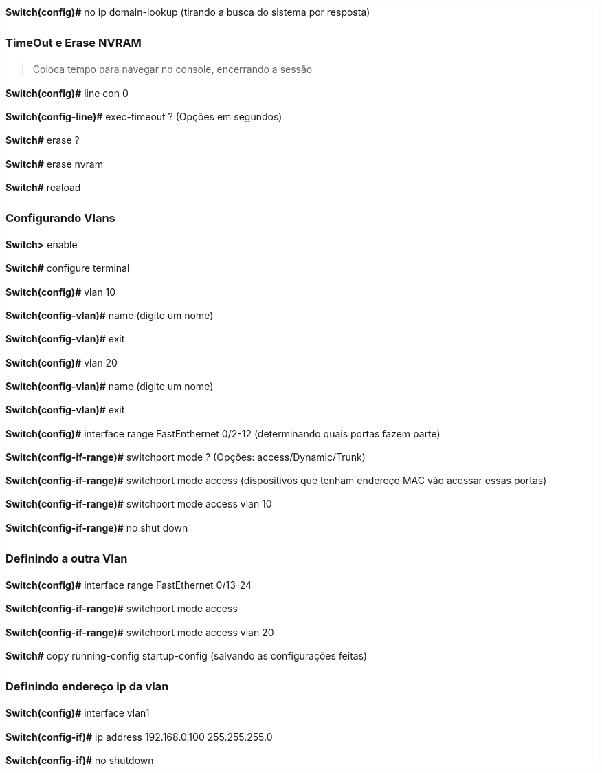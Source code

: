 **Switch(config)#** no ip domain-lookup (tirando a busca do sistema por resposta)

### **TimeOut e Erase NVRAM**

>Coloca tempo para navegar no console, encerrando a sessão

**Switch(config)#** line con 0

**Switch(config-line)#** exec-timeout ? (Opções em segundos)

**Switch#** erase ?

**Switch#** erase nvram

**Switch#** reaload

### **Configurando Vlans**

**Switch>** enable

**Switch#** configure terminal

**Switch(config)#** vlan 10

**Switch(config-vlan)#** name (digite um nome)

**Switch(config-vlan)#** exit

**Switch(config)#** vlan 20

**Switch(config-vlan)#** name (digite um nome)

**Switch(config-vlan)#** exit

**Switch(config)#** interface range FastEnthernet 0/2-12 (determinando quais portas fazem parte)

**Switch(config-if-range)#** switchport mode ? (Opções: access/Dynamic/Trunk)

**Switch(config-if-range)#** switchport mode access (dispositivos que tenham endereço MAC vão acessar essas portas)

**Switch(config-if-range)#** switchport mode access vlan 10

**Switch(config-if-range)#** no shut down

### **Definindo a outra Vlan**

**Switch(config)#** interface range FastEthernet 0/13-24

**Switch(config-if-range)#** switchport mode access

**Switch(config-if-range)#** switchport mode access vlan 20

**Switch#** copy running-config startup-config (salvando as configurações feitas)

### **Definindo endereço ip da vlan**

**Switch(config)#** interface vlan1

**Switch(config-if)#** ip address 192.168.0.100 255.255.255.0

**Switch(config-if)#** no shutdown
